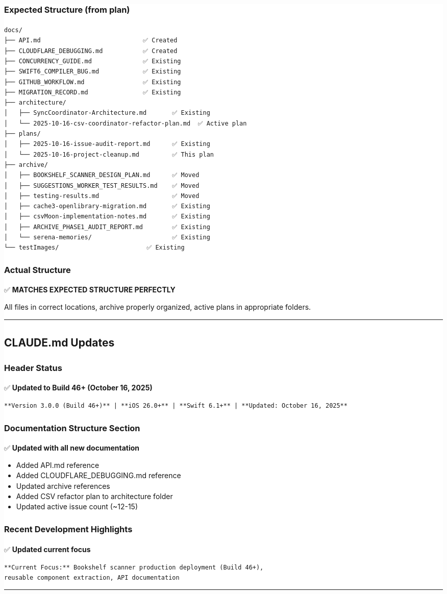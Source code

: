 ### Expected Structure (from plan)
```
docs/
├── API.md                            ✅ Created
├── CLOUDFLARE_DEBUGGING.md           ✅ Created
├── CONCURRENCY_GUIDE.md              ✅ Existing
├── SWIFT6_COMPILER_BUG.md            ✅ Existing
├── GITHUB_WORKFLOW.md                ✅ Existing
├── MIGRATION_RECORD.md               ✅ Existing
├── architecture/
│   ├── SyncCoordinator-Architecture.md       ✅ Existing
│   └── 2025-10-16-csv-coordinator-refactor-plan.md  ✅ Active plan
├── plans/
│   ├── 2025-10-16-issue-audit-report.md      ✅ Existing
│   └── 2025-10-16-project-cleanup.md         ✅ This plan
├── archive/
│   ├── BOOKSHELF_SCANNER_DESIGN_PLAN.md      ✅ Moved
│   ├── SUGGESTIONS_WORKER_TEST_RESULTS.md    ✅ Moved
│   ├── testing-results.md                    ✅ Moved
│   ├── cache3-openlibrary-migration.md       ✅ Existing
│   ├── csvMoon-implementation-notes.md       ✅ Existing
│   ├── ARCHIVE_PHASE1_AUDIT_REPORT.md        ✅ Existing
│   └── serena-memories/                      ✅ Existing
└── testImages/                        ✅ Existing
```

### Actual Structure
✅ **MATCHES EXPECTED STRUCTURE PERFECTLY**

All files in correct locations, archive properly organized, active plans in appropriate folders.

---

## CLAUDE.md Updates

### Header Status
✅ **Updated to Build 46+ (October 16, 2025)**
```markdown
**Version 3.0.0 (Build 46+)** | **iOS 26.0+** | **Swift 6.1+** | **Updated: October 16, 2025**
```

### Documentation Structure Section
✅ **Updated with all new documentation**
- Added API.md reference
- Added CLOUDFLARE_DEBUGGING.md reference
- Updated archive references
- Added CSV refactor plan to architecture folder
- Updated active issue count (~12-15)

### Recent Development Highlights
✅ **Updated current focus**
```markdown
**Current Focus:** Bookshelf scanner production deployment (Build 46+),
reusable component extraction, API documentation
```

---